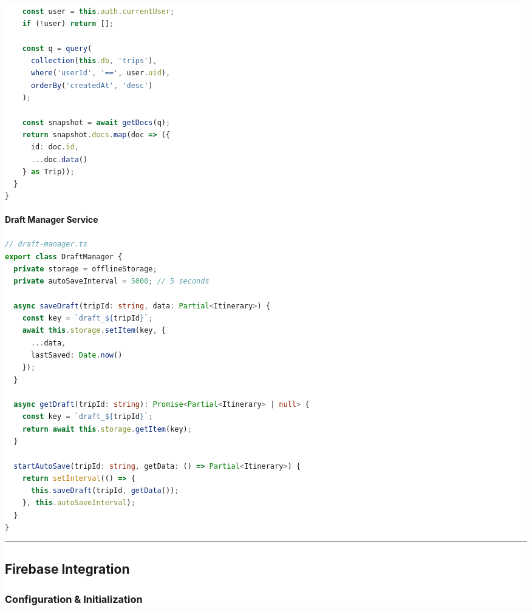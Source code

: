 ```typescript
    const user = this.auth.currentUser;
    if (!user) return [];

    const q = query(
      collection(this.db, 'trips'),
      where('userId', '==', user.uid),
      orderBy('createdAt', 'desc')
    );

    const snapshot = await getDocs(q);
    return snapshot.docs.map(doc => ({
      id: doc.id,
      ...doc.data()
    } as Trip));
  }
}
```

#### Draft Manager Service
```typescript
// draft-manager.ts
export class DraftManager {
  private storage = offlineStorage;
  private autoSaveInterval = 5000; // 5 seconds

  async saveDraft(tripId: string, data: Partial<Itinerary>) {
    const key = `draft_${tripId}`;
    await this.storage.setItem(key, {
      ...data,
      lastSaved: Date.now()
    });
  }

  async getDraft(tripId: string): Promise<Partial<Itinerary> | null> {
    const key = `draft_${tripId}`;
    return await this.storage.getItem(key);
  }

  startAutoSave(tripId: string, getData: () => Partial<Itinerary>) {
    return setInterval(() => {
      this.saveDraft(tripId, getData());
    }, this.autoSaveInterval);
  }
}
```

---

## Firebase Integration

### Configuration & Initialization
